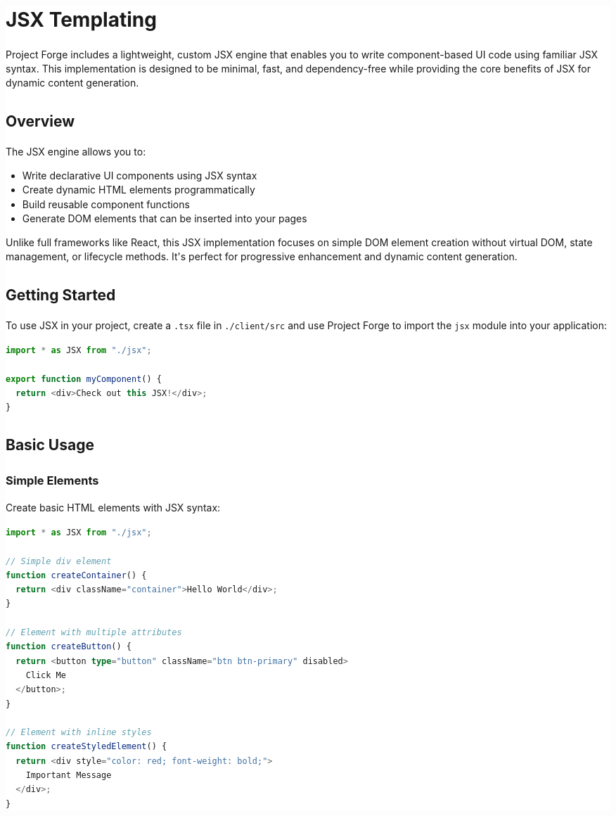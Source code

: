 # JSX Templating

Project Forge includes a lightweight, custom JSX engine that enables you to write component-based UI code using familiar JSX syntax. This implementation is designed to be minimal, fast, and dependency-free while providing the core benefits of JSX for dynamic content generation.

## Overview

The JSX engine allows you to:
- Write declarative UI components using JSX syntax
- Create dynamic HTML elements programmatically
- Build reusable component functions
- Generate DOM elements that can be inserted into your pages

Unlike full frameworks like React, this JSX implementation focuses on simple DOM element creation without virtual DOM, state management, or lifecycle methods. It's perfect for progressive enhancement and dynamic content generation.

## Getting Started

To use JSX in your project, create a `.tsx` file in `./client/src` and use Project Forge to import the `jsx` module into your application:

```typescript
import * as JSX from "./jsx";

export function myComponent() {
  return <div>Check out this JSX!</div>;
}
```

## Basic Usage

### Simple Elements

Create basic HTML elements with JSX syntax:

```typescript
import * as JSX from "./jsx";

// Simple div element
function createContainer() {
  return <div className="container">Hello World</div>;
}

// Element with multiple attributes
function createButton() {
  return <button type="button" className="btn btn-primary" disabled>
    Click Me
  </button>;
}

// Element with inline styles
function createStyledElement() {
  return <div style="color: red; font-weight: bold;">
    Important Message
  </div>;
}
```
